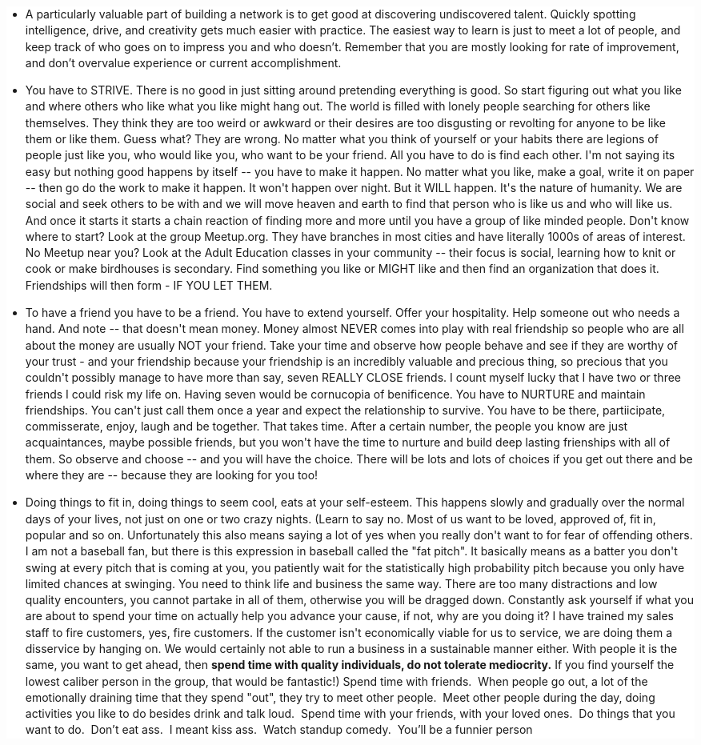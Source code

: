 - A particularly valuable part of building a network is to get good at discovering undiscovered talent. Quickly spotting intelligence, drive, and creativity gets much easier with practice. The easiest way to learn is just to meet a lot of people, and keep track of who goes on to impress you and who doesn’t. Remember that you are mostly looking for rate of improvement, and don’t overvalue experience or current accomplishment.



* You have to STRIVE. There is no good in just sitting around pretending everything is good. So start figuring out what you like and where others who like what you like might hang out. The world is filled with lonely people searching for others like themselves. They think they are too weird or awkward or their desires are too disgusting or revolting for anyone to be like them or like them. Guess what? They are wrong. No matter what you think of yourself or your habits there are legions of people just like you, who would like you, who want to be your friend. All you have to do is find each other. I'm not saying its easy but nothing good happens by itself -- you have to make it happen. No matter what you like, make a goal, write it on paper -- then go do the work to make it happen. It won't happen over night. But it WILL happen. It's the nature of humanity. We are social and seek others to be with and we will move heaven and earth to find that person who is like us and who will like us. And once it starts it starts a chain reaction of finding more and more until you have a group of like minded people. Don't know where to start? Look at the group Meetup.org. They have branches in most cities and have literally 1000s of areas of interest. No Meetup near you? Look at the Adult Education classes in your community -- their focus is social, learning how to knit or cook or make birdhouses is secondary. Find something you like or  MIGHT like and then find an organization that does it. Friendships will then form - IF YOU LET THEM.

* To have a friend you have to be a friend. You have to extend yourself. Offer your hospitality. Help someone out who needs a hand. And note -- that doesn't mean money. Money almost NEVER comes into play with real friendship so people who are all about the money are usually NOT your friend. Take your time and observe how people behave and see if they are worthy of your trust - and your friendship because your friendship is an incredibly valuable and precious thing, so precious that you couldn't possibly manage to have more than say, seven REALLY CLOSE friends. I count myself lucky that I have two or three friends I could risk my life on. Having seven would be cornucopia of benificence. You have to NURTURE and maintain friendships. You can't just call them once a year and expect the relationship to survive. You have to be there, partiicipate, commisserate, enjoy, laugh and be together. That takes time. After a certain number, the people you know are just acquaintances, maybe possible friends, but you won't have the time to nurture and build deep lasting frienships with all of them. So observe and choose -- and you will have the choice. There will be lots and lots of choices if you get out there and be where they are -- because they are looking for you too!



* Doing things to fit in, doing things to seem cool, eats at your self-esteem. This happens slowly and gradually over the normal days of your lives, not just on one or two crazy nights. (Learn to say no. Most of us want to be loved, approved of, fit in, popular and so on. Unfortunately this also means saying a lot of yes when you really don't want to for fear of offending others. I am not a baseball fan, but there is this expression in baseball called the "fat pitch". It basically means as a batter you don't swing at every pitch that is coming at you, you patiently wait for the statistically high probability pitch because you only have limited chances at swinging. You need to think life and business the same way. There are too many distractions and low quality encounters, you cannot partake in all of them, otherwise you will be dragged down. Constantly ask yourself if what you are about to spend your time on actually help you advance your cause, if not, why are you doing it? I have trained my sales staff to fire customers, yes, fire customers. If the customer isn't economically viable for us to service, we are doing them a disservice by hanging on. We would certainly not able to run a business in a sustainable manner either. With people it is the same, you want to get ahead, then **spend time with quality individuals, do not tolerate mediocrity.** If you find yourself the lowest caliber person in the group, that would be fantastic!) 
Spend time with friends.  When people go out, a lot of the emotionally draining time that they spend "out", they try to meet other people.  Meet other people during the day, doing activities you like to do besides drink and talk loud.  Spend time with your friends, with your loved ones.  Do things that you want to do.  Don’t eat ass.  I meant kiss ass.  Watch standup comedy.  You’ll be a funnier person 
